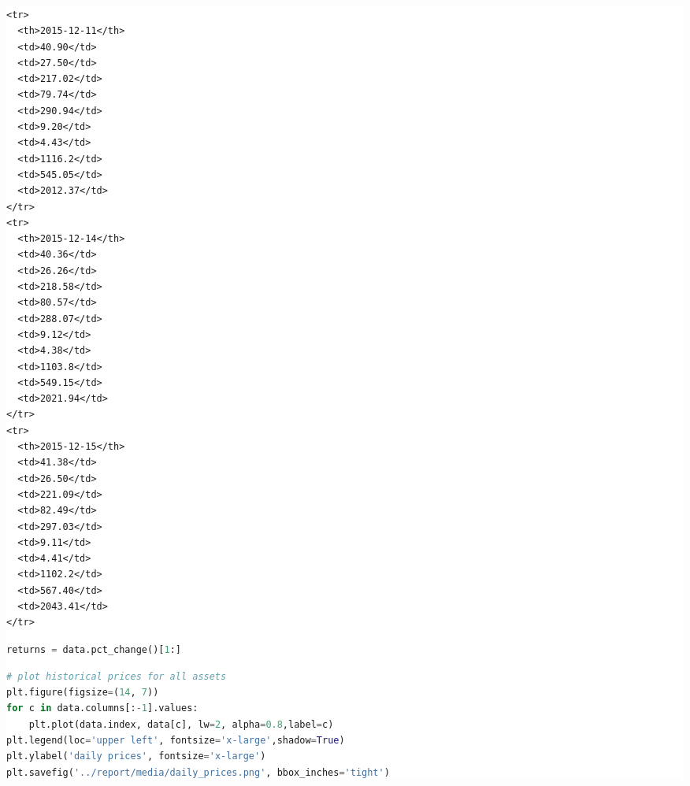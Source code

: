     <tr>
      <th>2015-12-11</th>
      <td>40.90</td>
      <td>27.50</td>
      <td>217.02</td>
      <td>79.74</td>
      <td>290.94</td>
      <td>9.20</td>
      <td>4.43</td>
      <td>1116.2</td>
      <td>545.05</td>
      <td>2012.37</td>
    </tr>
    <tr>
      <th>2015-12-14</th>
      <td>40.36</td>
      <td>26.26</td>
      <td>218.58</td>
      <td>80.57</td>
      <td>288.07</td>
      <td>9.12</td>
      <td>4.38</td>
      <td>1103.8</td>
      <td>549.15</td>
      <td>2021.94</td>
    </tr>
    <tr>
      <th>2015-12-15</th>
      <td>41.38</td>
      <td>26.50</td>
      <td>221.09</td>
      <td>82.49</td>
      <td>297.03</td>
      <td>9.11</td>
      <td>4.41</td>
      <td>1102.2</td>
      <td>567.40</td>
      <td>2043.41</td>
    </tr>
  </tbody>
</table>
</div>




```python
returns = data.pct_change()[1:]
```


```python
# plot historical prices for all assets
plt.figure(figsize=(14, 7))
for c in data.columns[:-1].values:
    plt.plot(data.index, data[c], lw=2, alpha=0.8,label=c)
plt.legend(loc='upper left', fontsize='x-large',shadow=True)
plt.ylabel('daily prices', fontsize='x-large')
plt.savefig('../report/media/daily_prices.png', bbox_inches='tight')
```
